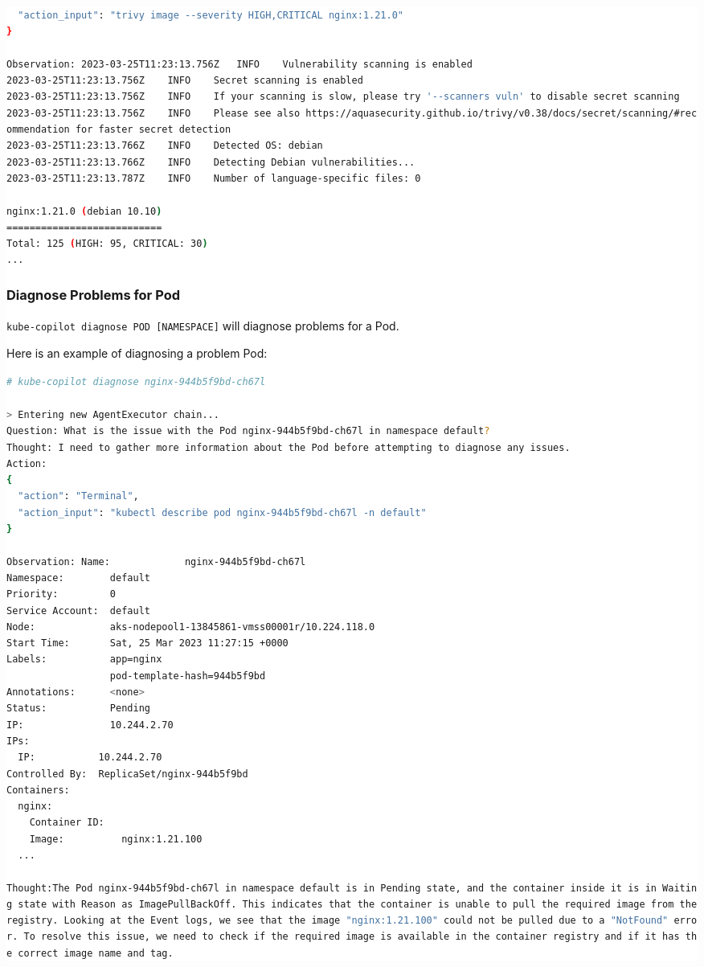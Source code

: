 ```sh
  "action_input": "trivy image --severity HIGH,CRITICAL nginx:1.21.0"
}

Observation: 2023-03-25T11:23:13.756Z	INFO	Vulnerability scanning is enabled
2023-03-25T11:23:13.756Z	INFO	Secret scanning is enabled
2023-03-25T11:23:13.756Z	INFO	If your scanning is slow, please try '--scanners vuln' to disable secret scanning
2023-03-25T11:23:13.756Z	INFO	Please see also https://aquasecurity.github.io/trivy/v0.38/docs/secret/scanning/#recommendation for faster secret detection
2023-03-25T11:23:13.766Z	INFO	Detected OS: debian
2023-03-25T11:23:13.766Z	INFO	Detecting Debian vulnerabilities...
2023-03-25T11:23:13.787Z	INFO	Number of language-specific files: 0

nginx:1.21.0 (debian 10.10)
===========================
Total: 125 (HIGH: 95, CRITICAL: 30)
...
```

### Diagnose Problems for Pod

`kube-copilot diagnose POD [NAMESPACE]` will diagnose problems for a Pod.

Here is an example of diagnosing a problem Pod:

```sh
# kube-copilot diagnose nginx-944b5f9bd-ch67l

> Entering new AgentExecutor chain...
Question: What is the issue with the Pod nginx-944b5f9bd-ch67l in namespace default?
Thought: I need to gather more information about the Pod before attempting to diagnose any issues.
Action:
{
  "action": "Terminal",
  "action_input": "kubectl describe pod nginx-944b5f9bd-ch67l -n default"
}

Observation: Name:             nginx-944b5f9bd-ch67l
Namespace:        default
Priority:         0
Service Account:  default
Node:             aks-nodepool1-13845861-vmss00001r/10.224.118.0
Start Time:       Sat, 25 Mar 2023 11:27:15 +0000
Labels:           app=nginx
                  pod-template-hash=944b5f9bd
Annotations:      <none>
Status:           Pending
IP:               10.244.2.70
IPs:
  IP:           10.244.2.70
Controlled By:  ReplicaSet/nginx-944b5f9bd
Containers:
  nginx:
    Container ID:
    Image:          nginx:1.21.100
  ...

Thought:The Pod nginx-944b5f9bd-ch67l in namespace default is in Pending state, and the container inside it is in Waiting state with Reason as ImagePullBackOff. This indicates that the container is unable to pull the required image from the registry. Looking at the Event logs, we see that the image "nginx:1.21.100" could not be pulled due to a "NotFound" error. To resolve this issue, we need to check if the required image is available in the container registry and if it has the correct image name and tag.

```